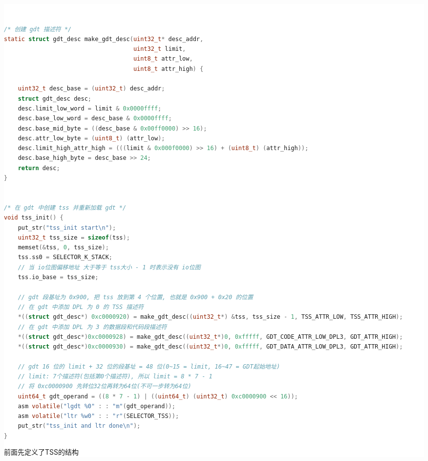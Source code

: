 ```c


/* 创建 gdt 描述符 */
static struct gdt_desc make_gdt_desc(uint32_t* desc_addr, 
                                     uint32_t limit, 
                                     uint8_t attr_low, 
                                     uint8_t attr_high) {

    uint32_t desc_base = (uint32_t) desc_addr;
    struct gdt_desc desc;
    desc.limit_low_word = limit & 0x0000ffff;
    desc.base_low_word = desc_base & 0x0000ffff;
    desc.base_mid_byte = ((desc_base & 0x00ff0000) >> 16);
    desc.attr_low_byte = (uint8_t) (attr_low);
    desc.limit_high_attr_high = (((limit & 0x000f0000) >> 16) + (uint8_t) (attr_high));
    desc.base_high_byte = desc_base >> 24;
    return desc;                                    
}


/* 在 gdt 中创建 tss 并重新加载 gdt */
void tss_init() {
    put_str("tss_init start\n");
    uint32_t tss_size = sizeof(tss);
    memset(&tss, 0, tss_size);
    tss.ss0 = SELECTOR_K_STACK;
    // 当 io位图偏移地址 大于等于 tss大小 - 1 时表示没有 io位图
    tss.io_base = tss_size;

    // gdt 段基址为 0x900, 把 tss 放到第 4 个位置, 也就是 0x900 + 0x20 的位置
    // 在 gdt 中添加 DPL 为 0 的 TSS 描述符
    *((struct gdt_desc*) 0xc0000920) = make_gdt_desc((uint32_t*) &tss, tss_size - 1, TSS_ATTR_LOW, TSS_ATTR_HIGH);
    // 在 gdt 中添加 DPL 为 3 的数据段和代码段描述符
    *((struct gdt_desc*)0xc0000928) = make_gdt_desc((uint32_t*)0, 0xfffff, GDT_CODE_ATTR_LOW_DPL3, GDT_ATTR_HIGH);
    *((struct gdt_desc*)0xc0000930) = make_gdt_desc((uint32_t*)0, 0xfffff, GDT_DATA_ATTR_LOW_DPL3, GDT_ATTR_HIGH);

    // gdt 16 位的 limit + 32 位的段基址 = 48 位(0~15 = limit, 16~47 = GDT起始地址)
    // limit: 7个描述符(包括第0个描述符), 所以 limit = 8 * 7 - 1
    // 将 0xc0000900 先转位32位再转为64位(不可一步转为64位)
    uint64_t gdt_operand = ((8 * 7 - 1) | ((uint64_t) (uint32_t) 0xc0000900 << 16));
    asm volatile("lgdt %0" : : "m"(gdt_operand));
    asm volatile("ltr %w0" : : "r"(SELECTOR_TSS));
    put_str("tss_init and ltr done\n");
}
```

前面先定义了TSS的结构
